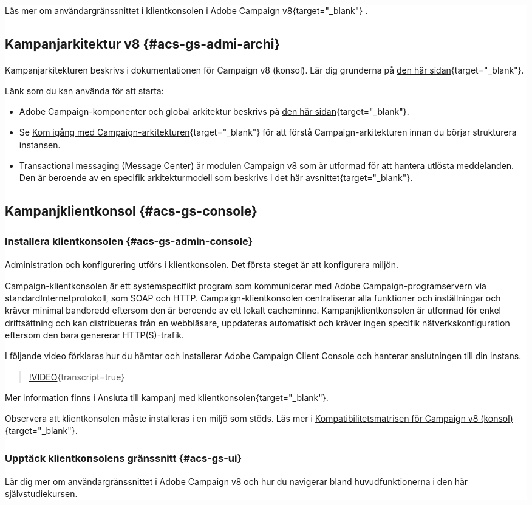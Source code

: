 [Läs mer om användargränssnittet i klientkonsolen i Adobe Campaign v8](https://experienceleague.adobe.com/sv/docs/campaign/campaign-v8/new/campaign-ui#ui-access){target="_blank"} .

## Kampanjarkitektur v8 {#acs-gs-admi-archi}

Kampanjarkitekturen beskrivs i dokumentationen för Campaign v8 (konsol). Lär dig grunderna på [den här sidan](https://experienceleague.adobe.com/sv/docs/campaign/campaign-v8/config/architecture/general-architecture){target="_blank"}.

Länk som du kan använda för att starta:

* Adobe Campaign-komponenter och global arkitektur beskrivs på [den här sidan](https://experienceleague.adobe.com/sv/docs/campaign/campaign-v8/new/ac-components){target="_blank"}.

* Se [Kom igång med Campaign-arkitekturen](https://experienceleague.adobe.com/sv/docs/campaign/campaign-v8/config/architecture/architecture){target="_blank"} för att förstå Campaign-arkitekturen innan du börjar strukturera instansen.



* Transactional messaging (Message Center) är modulen Campaign v8 som är utformad för att hantera utlösta meddelanden. Den är beroende av en specifik arkitekturmodell som beskrivs i [det här avsnittet](https://experienceleague.adobe.com/sv/docs/campaign/campaign-v8/config/architecture/architecture#transac-msg-archi){target="_blank"}.

## Kampanjklientkonsol {#acs-gs-console}

### Installera klientkonsolen {#acs-gs-admin-console}

Administration och konfigurering utförs i klientkonsolen. Det första steget är att konfigurera miljön.

Campaign-klientkonsolen är ett systemspecifikt program som kommunicerar med Adobe Campaign-programservern via standardInternetprotokoll, som SOAP och HTTP. Campaign-klientkonsolen centraliserar alla funktioner och inställningar och kräver minimal bandbredd eftersom den är beroende av ett lokalt cacheminne. Kampanjklientkonsolen är utformad för enkel driftsättning och kan distribueras från en webbläsare, uppdateras automatiskt och kräver ingen specifik nätverkskonfiguration eftersom den bara genererar HTTP(S)-trafik.

I följande video förklaras hur du hämtar och installerar Adobe Campaign Client Console och hanterar anslutningen till din instans.

>[!VIDEO](https://video.tv.adobe.com/v/3449885?quality=12&learn=on&captions=swe){transcript=true}

Mer information finns i [Ansluta till kampanj med klientkonsolen](https://experienceleague.adobe.com/sv/docs/campaign/campaign-v8/new/connect){target="_blank"}.

Observera att klientkonsolen måste installeras i en miljö som stöds. Läs mer i [Kompatibilitetsmatrisen för Campaign v8 (konsol)](https://experienceleague.adobe.com/sv/docs/campaign/campaign-v8/releases/compatibility-matrix#ClientConsoleoperatingsystems){target="_blank"}.

### Upptäck klientkonsolens gränssnitt  {#acs-gs-ui}

Lär dig mer om användargränssnittet i Adobe Campaign v8 och hur du navigerar bland huvudfunktionerna i den här självstudiekursen.

